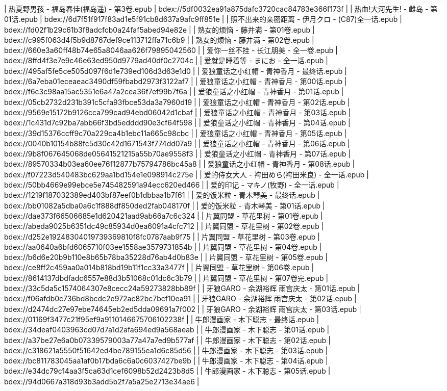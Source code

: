 | 热夏野男孩 - 福岛春佳(福岛遥) - 第3卷.epub | bdex://5df0032ea91a875dafc3720cac84783e366f173f |
| 热血!大河先生! - 雌岛 - 第01话.epub | bdex://6d7f51f917f83ad1e5f91cb8d637a9afc9ff851e |
| 照不出来的亲密距离 - 伊月クロ - (C87)全一话.epub | bdex://fd02f1b29c61b3f8adcfcb0a24faf5abed94e82e |
| 熟女的烦恼 - 藤井满 - 第01卷.epub | bdex://c995f063d4f5b9d8767def9ce113712ffa71c6b9 |
| 熟女的烦恼 - 藤井满 - 第02卷.epub | bdex://660e3a60ff48b74e65a8046aa626f79895042560 |
| 爱你一丝不挂 - 长江朋美 - 全一卷.epub | bdex://8ffd4f3e7e9c46e63ed950d9779ad40df0c2704c |
| 爱就是睡着等 - まにお - 全一话.epub | bdex://495af5fe5ce505d097f6d1e739ed106d3d63e1d0 |
| 爱狼童话之小红帽 - 青神香月 - 最终话.epub | bdex://6a7eba01eceaeac3490df59fbabd2973f3122af7 |
| 爱狼童话之小红帽 - 青神香月 - 第00话.epub | bdex://f6c3c98aa15ac5351e6a47a2cea36f7ef99b7f6a |
| 爱狼童话之小红帽 - 青神香月 - 第01话.epub | bdex://05cb2732d231b391c5cfa93fbce53da3a7960d19 |
| 爱狼童话之小红帽 - 青神香月 - 第02话.epub | bdex://9569e15172b9126cca799cad94ebd06042d1cbaf |
| 爱狼童话之小红帽 - 青神香月 - 第03话.epub | bdex://1c431d7c92ba7abb66f3bd5edddd90e3cf64f598 |
| 爱狼童话之小红帽 - 青神香月 - 第04话.epub | bdex://39d15376ccff9c70a229ca4b1ebc11a665c98cbc |
| 爱狼童话之小红帽 - 青神香月 - 第05话.epub | bdex://0040b10154b88fc5d30c42d1671543f774dd07a9 |
| 爱狼童话之小红帽 - 青神香月 - 第06话.epub | bdex://9b8f067645068de05641521215a55b70ae9558f3 |
| 爱狼童话之小红帽 - 青神香月 - 第07话.epub | bdex://89570334b03ea60ee76f12877b75794786bc45a8 |
| 爱狼童话之小红帽 - 青神香月 - 第08话.epub | bdex://f07223d540483bc629aa1bd154e1e098914c275e |
| 爱的侍女大人 - 袴田めら(袴田米良) - 全一话.epub | bdex://50bb4669e99ebce5e745482591a94ecc620ed466 |
| 爱的印记 - マキノ(牧野) - 全一话.epub | bdex://1219f187032389ed403bf87eef0b1dbbaa1b7f61 |
| 爱的饭米粒 - 青木琴美 - 最终话.epub | bdex://bb01082a5dba0a6c1f888df850ded2fab048170f |
| 爱的饭米粒 - 青木琴美 - 第01话.epub | bdex://dae373f66506685e1d620421aad9ab66a7c6c324 |
| 片翼同盟 - 草花里树 - 第01卷.epub | bdex://abeda9025b6351dc49c85934d0ea6091a4cfc712 |
| 片翼同盟 - 草花里树 - 第02卷.epub | bdex://d252e19248304019739369810f8fc0787aab9f75 |
| 片翼同盟 - 草花里树 - 第03卷.epub | bdex://aa0640a6bfd6065710f03ee1558ae3579731854b |
| 片翼同盟 - 草花里树 - 第04卷.epub | bdex://b6d6e20b9b110e8b65b78ba35228d76ab4d0b83e |
| 片翼同盟 - 草花里树 - 第05卷.epub | bdex://ce8ff2c459aa0a014b818bd19b11f1cc33a3477f |
| 片翼同盟 - 草花里树 - 第06卷.epub | bdex://8614137dbdfadc6557e88d3b51068c01dc6c3b79 |
| 片翼同盟 - 草花里树 - 第07卷完.epub | bdex://33c5da5c1574064307e8cecc24a59273828bb89f |
| 牙狼GARO - 余湖裕辉 雨宫庆太 - 第01话.epub | bdex://f06afdb0c736bd8bcdc2e972ac82bc7bcf10ea91 |
| 牙狼GARO - 余湖裕辉 雨宫庆太 - 第02话.epub | bdex://d2474dc27e97ebe74645eb2ed5dda09691a7f002 |
| 牙狼GARO - 余湖裕辉 雨宫庆太 - 第03话.epub | bdex://01169f3477c21f95ef9a9110146675706102238f |
| 牛郎漫画家 - 木下聪志 - 最终话.epub | bdex://34deaf0403963cd07d7a1d2afa694ed9a568aeab |
| 牛郎漫画家 - 木下聪志 - 第01话.epub | bdex://a37be27e6a0b07339579003a77a47a7ed9b577af |
| 牛郎漫画家 - 木下聪志 - 第02话.epub | bdex://c318621a5550f51642ed4be789155ea1d6c85d56 |
| 牛郎漫画家 - 木下聪志 - 第03话.epub | bdex://bc811783045aa1af0b17bda6c6a0c6037427be9b |
| 牛郎漫画家 - 木下聪志 - 第04话.epub | bdex://e34dc79c14aa3f5ca63d1cef6098b52d2423b8d5 |
| 牛郎漫画家 - 木下聪志 - 第05话.epub | bdex://94d0667a318d93b3add5b2f7a5a25e2713e34ae6 |